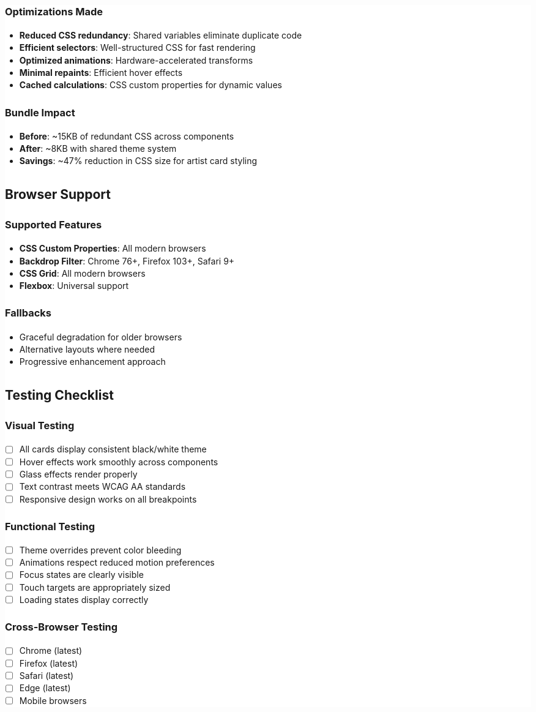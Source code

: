 ### Optimizations Made
- **Reduced CSS redundancy**: Shared variables eliminate duplicate code
- **Efficient selectors**: Well-structured CSS for fast rendering
- **Optimized animations**: Hardware-accelerated transforms
- **Minimal repaints**: Efficient hover effects
- **Cached calculations**: CSS custom properties for dynamic values

### Bundle Impact
- **Before**: ~15KB of redundant CSS across components
- **After**: ~8KB with shared theme system
- **Savings**: ~47% reduction in CSS size for artist card styling

## Browser Support

### Supported Features
- **CSS Custom Properties**: All modern browsers
- **Backdrop Filter**: Chrome 76+, Firefox 103+, Safari 9+
- **CSS Grid**: All modern browsers
- **Flexbox**: Universal support

### Fallbacks
- Graceful degradation for older browsers
- Alternative layouts where needed
- Progressive enhancement approach

## Testing Checklist

### Visual Testing
- [ ] All cards display consistent black/white theme
- [ ] Hover effects work smoothly across components
- [ ] Glass effects render properly
- [ ] Text contrast meets WCAG AA standards
- [ ] Responsive design works on all breakpoints

### Functional Testing
- [ ] Theme overrides prevent color bleeding
- [ ] Animations respect reduced motion preferences
- [ ] Focus states are clearly visible
- [ ] Touch targets are appropriately sized
- [ ] Loading states display correctly

### Cross-Browser Testing
- [ ] Chrome (latest)
- [ ] Firefox (latest)
- [ ] Safari (latest)
- [ ] Edge (latest)
- [ ] Mobile browsers
